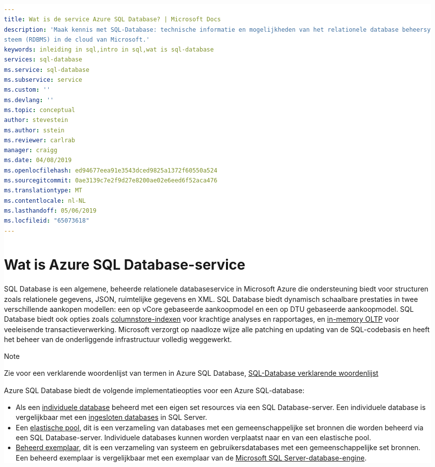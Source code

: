 ```yaml
---
title: Wat is de service Azure SQL Database? | Microsoft Docs
description: 'Maak kennis met SQL-Database: technische informatie en mogelijkheden van het relationele database beheersysteem (RDBMS) in de cloud van Microsoft.'
keywords: inleiding in sql,intro in sql,wat is sql-database
services: sql-database
ms.service: sql-database
ms.subservice: service
ms.custom: ''
ms.devlang: ''
ms.topic: conceptual
author: stevestein
ms.author: sstein
ms.reviewer: carlrab
manager: craigg
ms.date: 04/08/2019
ms.openlocfilehash: ed94677eea91e3543dced9825a1372f60550a524
ms.sourcegitcommit: 0ae3139c7e2f9d27e8200ae02e6eed6f52aca476
ms.translationtype: MT
ms.contentlocale: nl-NL
ms.lasthandoff: 05/06/2019
ms.locfileid: "65073618"
---
```

# <a name="what-is-azure-sql-database-service"></a>Wat is Azure SQL Database-service

SQL Database is een algemene, beheerde relationele databaseservice in Microsoft Azure die ondersteuning biedt voor structuren zoals relationele gegevens, JSON, ruimtelijke gegevens en XML. SQL Database biedt dynamisch schaalbare prestaties in twee verschillende aankopen modellen: een op vCore gebaseerde aankoopmodel en een op DTU gebaseerde aankoopmodel. SQL Database biedt ook opties zoals [columnstore-indexen](https://docs.microsoft.com/sql/relational-databases/indexes/columnstore-indexes-overview) voor krachtige analyses en rapportages, en [in-memory OLTP](sql-database-in-memory.md) voor veeleisende transactieverwerking. Microsoft verzorgt op naadloze wijze alle patching en updating van de SQL-codebasis en heeft het beheer van de onderliggende infrastructuur volledig weggewerkt.

> [!NOTE]
> Zie voor een verklarende woordenlijst van termen in Azure SQL Database, [SQL-Database verklarende woordenlijst](sql-database-glossary-terms.md)

Azure SQL Database biedt de volgende implementatieopties voor een Azure SQL-database:

- Als een [individuele database](sql-database-single-database.md) beheerd met een eigen set resources via een SQL Database-server. Een individuele database is vergelijkbaar met een [ingesloten databases](https://docs.microsoft.com/sql/relational-databases/databases/contained-databases) in SQL Server.
- Een [elastische pool](sql-database-elastic-pool.md), dit is een verzameling van databases met een gemeenschappelijke set bronnen die worden beheerd via een SQL Database-server. Individuele databases kunnen worden verplaatst naar en van een elastische pool.
- [Beheerd exemplaar](sql-database-managed-instance.md), dit is een verzameling van systeem en gebruikersdatabases met een gemeenschappelijke set bronnen. Een beheerd exemplaar is vergelijkbaar met een exemplaar van de [Microsoft SQL Server-database-engine](https://docs.microsoft.com/sql/sql-server/sql-server-technical-documentation).

